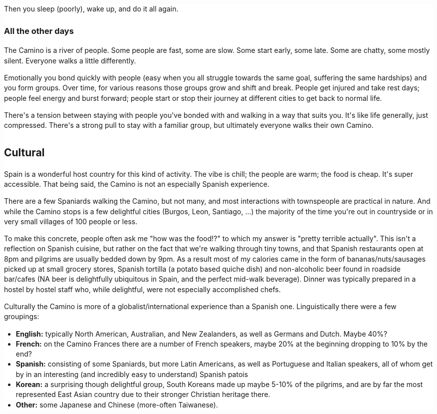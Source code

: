 Then you sleep (poorly), wake up, and do it all again.

### All the other days

The Camino is a river of people.  Some people are fast, some are slow.  Some start early, some late.  Some are chatty, some mostly silent.  Everyone walks a little differently.

Emotionally you bond quickly with people (easy when you all struggle towards the same goal, suffering the same hardships) and you form groups.
Over time, for various reasons those groups grow and shift and break.  People get injured and take rest days; people feel energy and burst forward; people start or stop their journey at different cities to get back to normal life.

There's a tension between staying with people you've bonded with and walking in a way that suits you.
It's like life generally, just compressed.
There's a strong pull to stay with a familiar group, but ultimately everyone walks their own Camino.

Cultural
--------

Spain is a wonderful host country for this kind of activity.
The vibe is chill; the people are warm; the food is cheap.  It's super accessible.
That being said, the Camino is not an especially Spanish experience.

There are a few Spaniards walking the Camino, but not many,
and most interactions with townspeople are practical in nature.
And while the Camino stops is a few delightful cities (Burgos, Leon, Santiago, ...)
the majority of the time you're out in countryside or in very small villages of 100 people or less.

To make this concrete, people often ask me "how was the food!?"
to which my answer is "pretty terrible actually".
This isn't a reflection on Spanish cuisine,
but rather on the fact that we're walking through tiny towns,
and that Spanish restaurants open at 8pm and pilgrims are usually bedded down by 9pm.
As a result most of my calories came in the form of bananas/nuts/sausages picked up at small grocery stores,
Spanish tortilla (a potato based quiche dish) and non-alcoholic beer found in roadside bar/cafes
(NA beer is delightfully ubiquitous in Spain, and the perfect mid-walk beverage).
Dinner was typically prepared in a hostel by hostel staff who, while delightful, were not especially accomplished chefs.

Culturally the Camino is more of a globalist/international experience than a Spanish one.
Linguistically there were a few groupings:

-  **English:** typically North American, Australian, and New Zealanders, as well as Germans and Dutch.  Maybe 40%?
-  **French:** on the Camino Frances there are a number of French speakers, maybe 20% at the beginning dropping to 10% by the end?
-  **Spanish:** consisting of some Spaniards, but more Latin Americans, as well as Portuguese and Italian speakers, all of whom get by in an interesting (and incredibly easy to understand) Spanish patois
-  **Korean:** a surprising though delightful group, South Koreans made up maybe 5-10% of the pilgrims, and are by far the most represented East Asian country due to their stronger Christian heritage there.
-  **Other:** some Japanese and Chinese (more-often Taiwanese).
